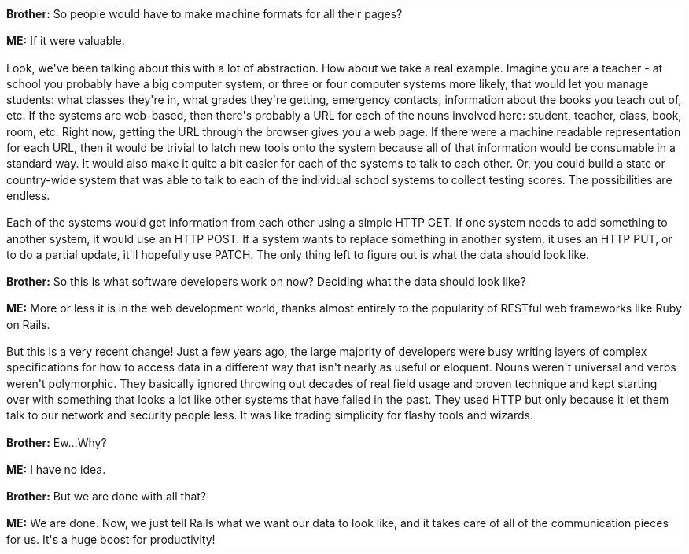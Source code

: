 __Brother:__ So people would have to make machine formats for all their pages?

__ME:__ If it were valuable.

Look, we've been talking about this with a lot of abstraction. How about we take a real example. Imagine you are a teacher - at school you probably have a big computer system, or three or four computer systems more likely, that would let you manage students: what classes they're in, what grades they're getting, emergency contacts, information about the books you teach out of, etc. If the systems are web-based, then there's probably a URL for each of the nouns involved here: student, teacher, class, book, room, etc. Right now, getting the URL through the browser gives you a web page. If there were a machine readable representation for each URL, then it would be trivial to latch new tools onto the system because all of that information would be consumable in a standard way. It would also make it quite a bit easier for each of the systems to talk to each other. Or, you could build a state or country-wide system that was able to talk to each of the individual school systems to collect testing scores. The possibilities are endless.

Each of the systems would get information from each other using a simple HTTP GET. If one system needs to add something to another system, it would use an HTTP POST. If a system wants to replace something in another system, it uses an HTTP PUT, or to do a partial update, it'll hopefully use PATCH. The only thing left to figure out is what the data should look like.

__Brother:__ So this is what software developers work on now? Deciding what the data should look like?

__ME:__ More or less it is in the web development world, thanks almost entirely to the popularity of RESTful web frameworks like Ruby on Rails. 

But this is a very recent change! Just a few years ago, the large majority of developers were busy writing layers of complex specifications for how to access data in a different way that isn't nearly as useful or eloquent. Nouns weren't universal and verbs weren't polymorphic. They basically ignored throwing out decades of real field usage and proven technique and kept starting over with something that looks a lot like other systems that have failed in the past. They used HTTP but only because it let them talk to our network and security people less. It was like  trading simplicity for flashy tools and wizards.

__Brother:__ Ew…Why?

__ME:__ I have no idea.

__Brother:__ But we are done with all that?

__ME:__ We are done. Now, we just tell Rails what we want our data to look like, and it takes care of all of the communication pieces for us. It's a huge boost for productivity!